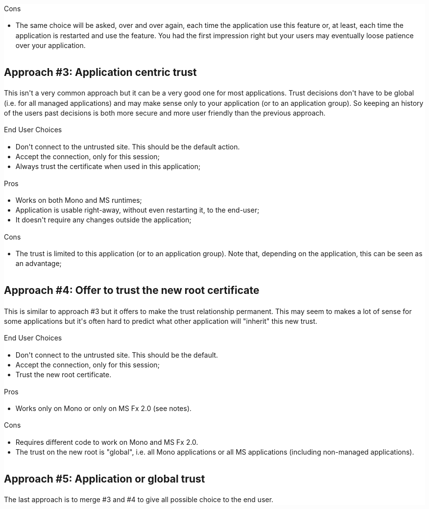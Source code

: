 Cons

-   The same choice will be asked, over and over again, each time the application use this feature or, at least, each time the application is restarted and use the feature. You had the first impression right but your users may eventually loose patience over your application.

Approach #3: Application centric trust
---------------------------------------

This isn't a very common approach but it can be a very good one for most applications. Trust decisions don't have to be global (i.e. for all managed applications) and may make sense only to your application (or to an application group). So keeping an history of the users past decisions is both more secure and more user friendly than the previous approach.

End User Choices

-   Don't connect to the untrusted site. This should be the default action.
-   Accept the connection, only for this session;
-   Always trust the certificate when used in this application;

Pros

-   Works on both Mono and MS runtimes;
-   Application is usable right-away, without even restarting it, to the end-user;
-   It doesn't require any changes outside the application;

Cons

-   The trust is limited to this application (or to an application group). Note that, depending on the application, this can be seen as an advantage;

Approach #4: Offer to trust the new root certificate
-----------------------------------------------------

This is similar to approach #3 but it offers to make the trust relationship permanent. This may seem to makes a lot of sense for some applications but it's often hard to predict what other application will "inherit" this new trust.

End User Choices

-   Don't connect to the untrusted site. This should be the default.
-   Accept the connection, only for this session;
-   Trust the new root certificate.

Pros

-   Works only on Mono or only on MS Fx 2.0 (see notes).

Cons

-   Requires different code to work on Mono and MS Fx 2.0.
-   The trust on the new root is "global", i.e. all Mono applications or all MS applications (including non-managed applications).

Approach #5: Application or global trust
-----------------------------------------

The last approach is to merge #3 and #4 to give all possible choice to the end user.
